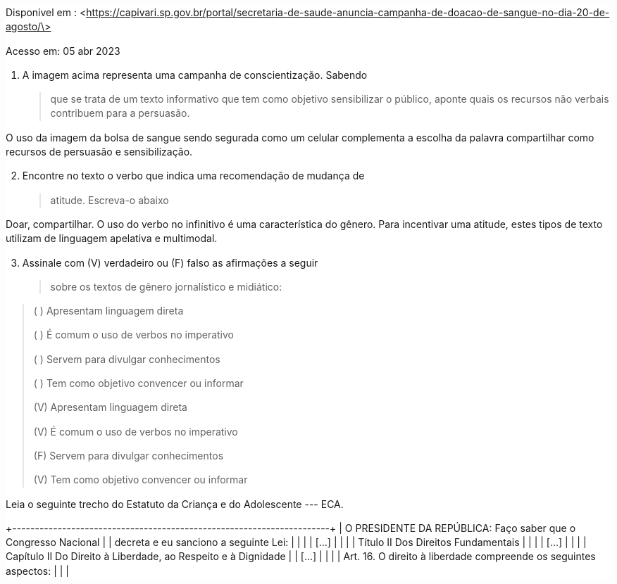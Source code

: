 Disponivel em :
\<https://capivari.sp.gov.br/portal/secretaria-de-saude-anuncia-campanha-de-doacao-de-sangue-no-dia-20-de-agosto/\>

Acesso em: 05 abr 2023

1)  A imagem acima representa uma campanha de conscientização. Sabendo
    > que se trata de um texto informativo que tem como objetivo
    > sensibilizar o público, aponte quais os recursos não verbais
    > contribuem para a persuasão.

O uso da imagem da bolsa de sangue sendo segurada como um celular
complementa a escolha da palavra compartilhar como recursos de persuasão
e sensibilização.

2)  Encontre no texto o verbo que indica uma recomendação de mudança de
    > atitude. Escreva-o abaixo

Doar, compartilhar. O uso do verbo no infinitivo é uma característica do
gênero. Para incentivar uma atitude, estes tipos de texto utilizam de
linguagem apelativa e multimodal.

3)  Assinale com (V) verdadeiro ou (F) falso as afirmações a seguir
    > sobre os textos de gênero jornalístico e midiático:

> ( ) Apresentam linguagem direta
>
> ( ) É comum o uso de verbos no imperativo
>
> ( ) Servem para divulgar conhecimentos
>
> ( ) Tem como objetivo convencer ou informar
>
> \(V\) Apresentam linguagem direta
>
> \(V\) É comum o uso de verbos no imperativo
>
> \(F\) Servem para divulgar conhecimentos
>
> \(V\) Tem como objetivo convencer ou informar

Leia o seguinte trecho do Estatuto da Criança e do Adolescente --- ECA.

+----------------------------------------------------------------------+
| O PRESIDENTE DA REPÚBLICA: Faço saber que o Congresso Nacional       |
| decreta e eu sanciono a seguinte Lei:                                |
|                                                                      |
| \[\...\]                                                             |
|                                                                      |
| Título II Dos Direitos Fundamentais                                  |
|                                                                      |
| \[\...\]                                                             |
|                                                                      |
| Capítulo II Do Direito à Liberdade, ao Respeito e à Dignidade        |
| \[\...\]                                                             |
|                                                                      |
| Art. 16. O direito à liberdade compreende os seguintes aspectos:     |
|                                                                      |
